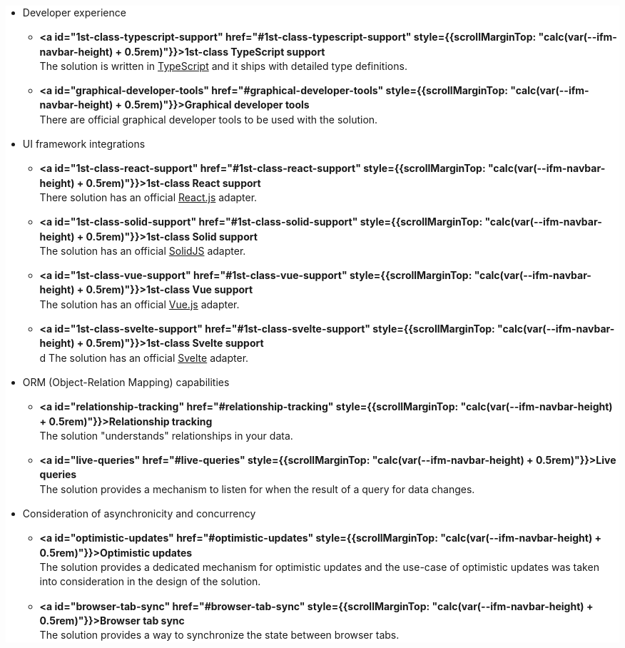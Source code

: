 -   Developer experience

    -   **<a id="1st-class-typescript-support" href="#1st-class-typescript-support" style={{scrollMarginTop: "calc(var(--ifm-navbar-height) + 0.5rem)"}}>1st-class TypeScript support</a>**<br/>
        The solution is written in
        [TypeScript](https://www.typescriptlang.org/) and it ships with
        detailed type definitions.

    -   **<a id="graphical-developer-tools" href="#graphical-developer-tools" style={{scrollMarginTop: "calc(var(--ifm-navbar-height) + 0.5rem)"}}>Graphical developer tools</a>**<br/>
        There are official graphical developer tools to be used with the
        solution.

-   UI framework integrations

    -   **<a id="1st-class-react-support" href="#1st-class-react-support" style={{scrollMarginTop: "calc(var(--ifm-navbar-height) + 0.5rem)"}}>1st-class React support</a>**<br/>
        There solution has an official [React.js](https://react.dev/)
        adapter.

    -   **<a id="1st-class-solid-support" href="#1st-class-solid-support" style={{scrollMarginTop: "calc(var(--ifm-navbar-height) + 0.5rem)"}}>1st-class Solid support</a>**<br/>
        The solution has an official [SolidJS](https://www.solidjs.com/)
        adapter.

    -   **<a id="1st-class-vue-support" href="#1st-class-vue-support" style={{scrollMarginTop: "calc(var(--ifm-navbar-height) + 0.5rem)"}}>1st-class Vue support</a>**<br/>
        The solution has an official [Vue.js](https://vuejs.org/)
        adapter.

    -   **<a id="1st-class-svelte-support" href="#1st-class-svelte-support" style={{scrollMarginTop: "calc(var(--ifm-navbar-height) + 0.5rem)"}}>1st-class Svelte support</a>**<br/>d
        The solution has an official [Svelte](https://svelte.dev/)
        adapter.

-   ORM (Object-Relation Mapping) capabilities

    -   **<a id="relationship-tracking" href="#relationship-tracking" style={{scrollMarginTop: "calc(var(--ifm-navbar-height) + 0.5rem)"}}>Relationship tracking</a>**<br/>
        The solution "understands" relationships in your data.

    -   **<a id="live-queries" href="#live-queries" style={{scrollMarginTop: "calc(var(--ifm-navbar-height) + 0.5rem)"}}>Live queries</a>**<br/>
        The solution provides a mechanism to listen for when the result
        of a query for data changes.

-   Consideration of asynchronicity and concurrency

    -   **<a id="optimistic-updates" href="#optimistic-updates" style={{scrollMarginTop: "calc(var(--ifm-navbar-height) + 0.5rem)"}}>Optimistic updates</a>**<br/>
        The solution provides a dedicated mechanism for optimistic
        updates and the use-case of optimistic updates was taken into
        consideration in the design of the solution.

    -   **<a id="browser-tab-sync" href="#browser-tab-sync" style={{scrollMarginTop: "calc(var(--ifm-navbar-height) + 0.5rem)"}}>Browser tab sync</a>**<br/>
        The solution provides a way to synchronize the state between
        browser tabs.
